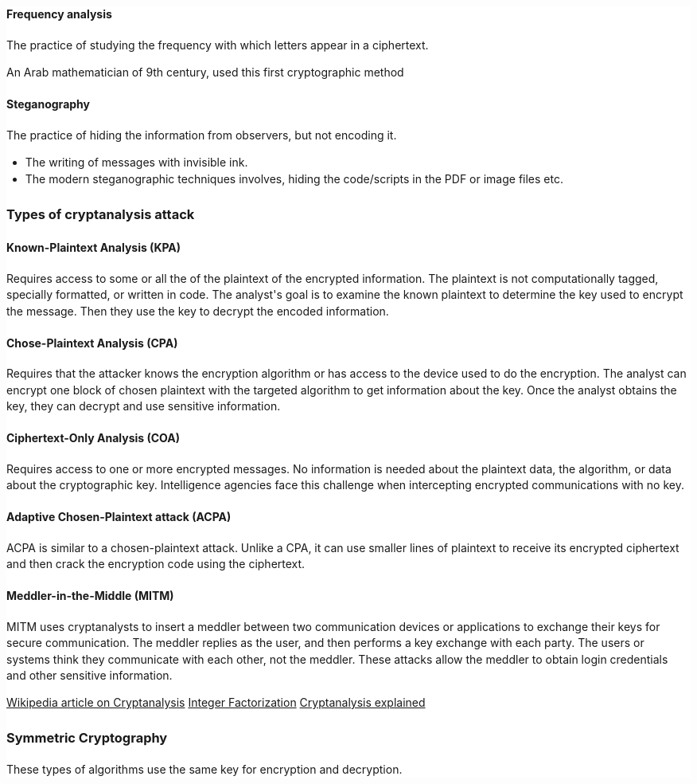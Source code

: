 #### Frequency analysis
  
  The practice of studying the frequency with which letters appear in a ciphertext.
  
  An Arab mathematician of 9th century, used this first cryptographic method

#### Steganography
  
  The practice of hiding the information from observers, but not encoding it.
  + The writing of messages with invisible ink.
  + The modern steganographic techniques involves, hiding the code/scripts in the PDF or image files etc.

### **Types of cryptanalysis attack**

#### Known-Plaintext Analysis (KPA)
  
  Requires access to some or all the of the plaintext of the encrypted information. The plaintext is not computationally tagged, specially formatted, or written in code. The analyst's goal is to examine the known plaintext to determine the key used to encrypt the message. Then they use the key to decrypt the encoded information.

#### Chose-Plaintext Analysis (CPA)
  
  Requires that the attacker knows the encryption algorithm or has access to the device used to do the encryption. The analyst can encrypt one block of chosen plaintext with the targeted algorithm to get information about the key. Once the analyst obtains the key, they can decrypt and use sensitive information.

#### Ciphertext-Only Analysis (COA)
  
  Requires access to one or more encrypted messages. No information is needed about the plaintext data, the algorithm, or data about the cryptographic key. Intelligence agencies face this challenge when intercepting encrypted communications with no key.

#### Adaptive Chosen-Plaintext attack (ACPA)
  
  ACPA is similar to a chosen-plaintext attack. Unlike a CPA, it can use smaller lines of plaintext to receive its encrypted ciphertext and then crack the encryption code using the ciphertext.

#### Meddler-in-the-Middle (MITM)
  
  MITM uses cryptanalysts to insert a meddler between two communication devices or applications to exchange their keys for secure communication. The meddler replies as the user, and then performs a key exchange with each party. The users or systems think they communicate with each other, not the meddler. These attacks allow the meddler to obtain login credentials and other sensitive information.
  
  [Wikipedia article on Cryptanalysis](https://en.wikipedia.org/wiki/Cryptanalysis)
  [Integer Factorization](https://en.wikipedia.org/wiki/Integer_factorization)
  [Cryptanalysis explained](https://www.comparitech.com/blog/information-security/cryptanalysis/)

### **Symmetric Cryptography**
  
  These types of algorithms use the same key for encryption and decryption.
